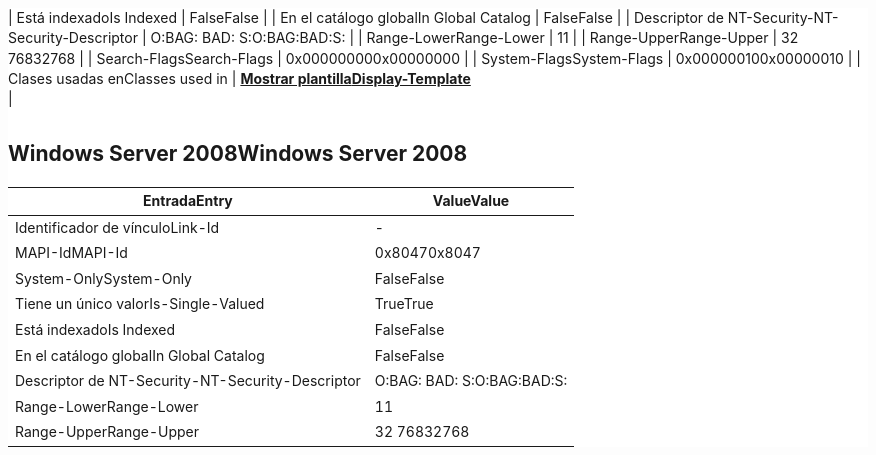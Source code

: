 | <span data-ttu-id="f2e9d-191">Está indexado</span><span class="sxs-lookup"><span data-stu-id="f2e9d-191">Is Indexed</span></span>             | <span data-ttu-id="f2e9d-192">False</span><span class="sxs-lookup"><span data-stu-id="f2e9d-192">False</span></span>                                                    |
| <span data-ttu-id="f2e9d-193">En el catálogo global</span><span class="sxs-lookup"><span data-stu-id="f2e9d-193">In Global Catalog</span></span>      | <span data-ttu-id="f2e9d-194">False</span><span class="sxs-lookup"><span data-stu-id="f2e9d-194">False</span></span>                                                    |
| <span data-ttu-id="f2e9d-195">Descriptor de NT-Security-</span><span class="sxs-lookup"><span data-stu-id="f2e9d-195">NT-Security-Descriptor</span></span> | <span data-ttu-id="f2e9d-196">O:BAG: BAD: S:</span><span class="sxs-lookup"><span data-stu-id="f2e9d-196">O:BAG:BAD:S:</span></span>                                             |
| <span data-ttu-id="f2e9d-197">Range-Lower</span><span class="sxs-lookup"><span data-stu-id="f2e9d-197">Range-Lower</span></span>            | <span data-ttu-id="f2e9d-198">1</span><span class="sxs-lookup"><span data-stu-id="f2e9d-198">1</span></span>                                                        |
| <span data-ttu-id="f2e9d-199">Range-Upper</span><span class="sxs-lookup"><span data-stu-id="f2e9d-199">Range-Upper</span></span>            | <span data-ttu-id="f2e9d-200">32 768</span><span class="sxs-lookup"><span data-stu-id="f2e9d-200">32768</span></span>                                                    |
| <span data-ttu-id="f2e9d-201">Search-Flags</span><span class="sxs-lookup"><span data-stu-id="f2e9d-201">Search-Flags</span></span>           | <span data-ttu-id="f2e9d-202">0x00000000</span><span class="sxs-lookup"><span data-stu-id="f2e9d-202">0x00000000</span></span>                                               |
| <span data-ttu-id="f2e9d-203">System-Flags</span><span class="sxs-lookup"><span data-stu-id="f2e9d-203">System-Flags</span></span>           | <span data-ttu-id="f2e9d-204">0x00000010</span><span class="sxs-lookup"><span data-stu-id="f2e9d-204">0x00000010</span></span>                                               |
| <span data-ttu-id="f2e9d-205">Clases usadas en</span><span class="sxs-lookup"><span data-stu-id="f2e9d-205">Classes used in</span></span>        | [<span data-ttu-id="f2e9d-206">**Mostrar plantilla**</span><span class="sxs-lookup"><span data-stu-id="f2e9d-206">**Display-Template**</span></span>](c-displaytemplate.md)<br/> |



## <a name="windows-server-2008"></a><span data-ttu-id="f2e9d-207">Windows Server 2008</span><span class="sxs-lookup"><span data-stu-id="f2e9d-207">Windows Server 2008</span></span>



| <span data-ttu-id="f2e9d-208">Entrada</span><span class="sxs-lookup"><span data-stu-id="f2e9d-208">Entry</span></span> | <span data-ttu-id="f2e9d-209">Value</span><span class="sxs-lookup"><span data-stu-id="f2e9d-209">Value</span></span> |
|------------------------|----------------------------------------------------------|
| <span data-ttu-id="f2e9d-210">Identificador de vínculo</span><span class="sxs-lookup"><span data-stu-id="f2e9d-210">Link-Id</span></span>                | \-                                                       |
| <span data-ttu-id="f2e9d-211">MAPI-Id</span><span class="sxs-lookup"><span data-stu-id="f2e9d-211">MAPI-Id</span></span>                | <span data-ttu-id="f2e9d-212">0x8047</span><span class="sxs-lookup"><span data-stu-id="f2e9d-212">0x8047</span></span>                                                   |
| <span data-ttu-id="f2e9d-213">System-Only</span><span class="sxs-lookup"><span data-stu-id="f2e9d-213">System-Only</span></span>            | <span data-ttu-id="f2e9d-214">False</span><span class="sxs-lookup"><span data-stu-id="f2e9d-214">False</span></span>                                                    |
| <span data-ttu-id="f2e9d-215">Tiene un único valor</span><span class="sxs-lookup"><span data-stu-id="f2e9d-215">Is-Single-Valued</span></span>       | <span data-ttu-id="f2e9d-216">True</span><span class="sxs-lookup"><span data-stu-id="f2e9d-216">True</span></span>                                                     |
| <span data-ttu-id="f2e9d-217">Está indexado</span><span class="sxs-lookup"><span data-stu-id="f2e9d-217">Is Indexed</span></span>             | <span data-ttu-id="f2e9d-218">False</span><span class="sxs-lookup"><span data-stu-id="f2e9d-218">False</span></span>                                                    |
| <span data-ttu-id="f2e9d-219">En el catálogo global</span><span class="sxs-lookup"><span data-stu-id="f2e9d-219">In Global Catalog</span></span>      | <span data-ttu-id="f2e9d-220">False</span><span class="sxs-lookup"><span data-stu-id="f2e9d-220">False</span></span>                                                    |
| <span data-ttu-id="f2e9d-221">Descriptor de NT-Security-</span><span class="sxs-lookup"><span data-stu-id="f2e9d-221">NT-Security-Descriptor</span></span> | <span data-ttu-id="f2e9d-222">O:BAG: BAD: S:</span><span class="sxs-lookup"><span data-stu-id="f2e9d-222">O:BAG:BAD:S:</span></span>                                             |
| <span data-ttu-id="f2e9d-223">Range-Lower</span><span class="sxs-lookup"><span data-stu-id="f2e9d-223">Range-Lower</span></span>            | <span data-ttu-id="f2e9d-224">1</span><span class="sxs-lookup"><span data-stu-id="f2e9d-224">1</span></span>                                                        |
| <span data-ttu-id="f2e9d-225">Range-Upper</span><span class="sxs-lookup"><span data-stu-id="f2e9d-225">Range-Upper</span></span>            | <span data-ttu-id="f2e9d-226">32 768</span><span class="sxs-lookup"><span data-stu-id="f2e9d-226">32768</span></span>                                                    |